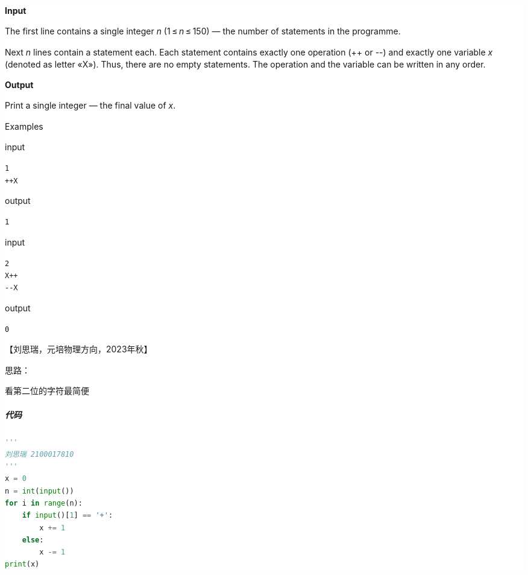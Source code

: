 **Input**

The first line contains a single integer *n* (1 ≤ *n* ≤ 150) — the number of statements in the programme.

Next *n* lines contain a statement each. Each statement contains exactly one operation (++ or --) and exactly one variable *x* (denoted as letter «X»). Thus, there are no empty statements. The operation and the variable can be written in any order.

**Output**

Print a single integer — the final value of *x*.

Examples

input

```
1
++X
```

output

```
1
```

input

```
2
X++
--X
```

output

```
0
```



【刘思瑞，元培物理方向，2023年秋】 

思路：

看第二位的字符最简便



##### 代码

```python
'''
刘思瑞 2100017810
'''
x = 0
n = int(input())
for i in range(n):
    if input()[1] == '+':
        x += 1
    else:
        x -= 1
print(x)
```
